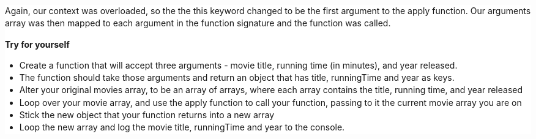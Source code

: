 Again, our context was overloaded, so the the this keyword changed to be the
first argument to the apply function. Our arguments array was then mapped to
each argument in the function signature and the function was called.

**Try for yourself**

* Create a function that will accept three arguments - movie title, running time
    (in minutes), and year released.
* The function should take those arguments and return an object that has title,
    runningTime and year as keys.
* Alter your original movies array, to be an array of arrays, where each array
    contains the title, running time, and year released
* Loop over your movie array, and use the apply function to call your function,
    passing to it the current movie array you are on
* Stick the new object that your function returns into a new array
* Loop the new array and log the movie title, runningTime and year to the console.
















































